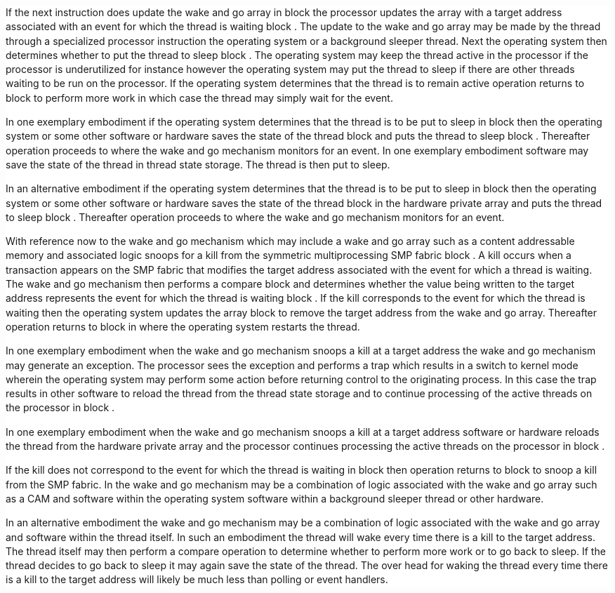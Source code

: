 If the next instruction does update the wake and go array in block the processor updates the array with a target address associated with an event for which the thread is waiting block . The update to the wake and go array may be made by the thread through a specialized processor instruction the operating system or a background sleeper thread. Next the operating system then determines whether to put the thread to sleep block . The operating system may keep the thread active in the processor if the processor is underutilized for instance however the operating system may put the thread to sleep if there are other threads waiting to be run on the processor. If the operating system determines that the thread is to remain active operation returns to block to perform more work in which case the thread may simply wait for the event.

In one exemplary embodiment if the operating system determines that the thread is to be put to sleep in block then the operating system or some other software or hardware saves the state of the thread block and puts the thread to sleep block . Thereafter operation proceeds to where the wake and go mechanism monitors for an event. In one exemplary embodiment software may save the state of the thread in thread state storage. The thread is then put to sleep.

In an alternative embodiment if the operating system determines that the thread is to be put to sleep in block then the operating system or some other software or hardware saves the state of the thread block in the hardware private array and puts the thread to sleep block . Thereafter operation proceeds to where the wake and go mechanism monitors for an event.

With reference now to the wake and go mechanism which may include a wake and go array such as a content addressable memory and associated logic snoops for a kill from the symmetric multiprocessing SMP fabric block . A kill occurs when a transaction appears on the SMP fabric that modifies the target address associated with the event for which a thread is waiting. The wake and go mechanism then performs a compare block and determines whether the value being written to the target address represents the event for which the thread is waiting block . If the kill corresponds to the event for which the thread is waiting then the operating system updates the array block to remove the target address from the wake and go array. Thereafter operation returns to block in where the operating system restarts the thread.

In one exemplary embodiment when the wake and go mechanism snoops a kill at a target address the wake and go mechanism may generate an exception. The processor sees the exception and performs a trap which results in a switch to kernel mode wherein the operating system may perform some action before returning control to the originating process. In this case the trap results in other software to reload the thread from the thread state storage and to continue processing of the active threads on the processor in block .

In one exemplary embodiment when the wake and go mechanism snoops a kill at a target address software or hardware reloads the thread from the hardware private array and the processor continues processing the active threads on the processor in block .

If the kill does not correspond to the event for which the thread is waiting in block then operation returns to block to snoop a kill from the SMP fabric. In the wake and go mechanism may be a combination of logic associated with the wake and go array such as a CAM and software within the operating system software within a background sleeper thread or other hardware.

In an alternative embodiment the wake and go mechanism may be a combination of logic associated with the wake and go array and software within the thread itself. In such an embodiment the thread will wake every time there is a kill to the target address. The thread itself may then perform a compare operation to determine whether to perform more work or to go back to sleep. If the thread decides to go back to sleep it may again save the state of the thread. The over head for waking the thread every time there is a kill to the target address will likely be much less than polling or event handlers.
